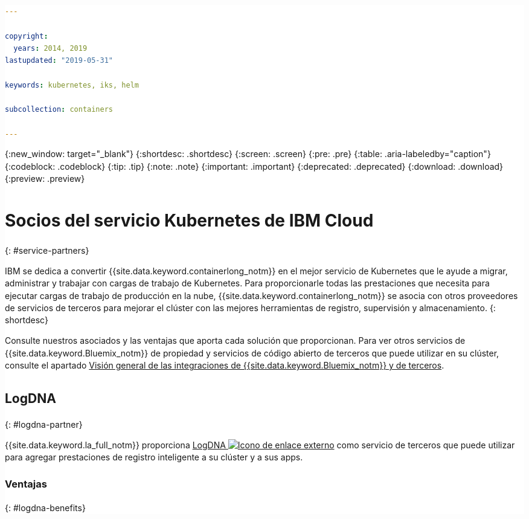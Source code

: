```yaml
---

copyright:
  years: 2014, 2019
lastupdated: "2019-05-31"

keywords: kubernetes, iks, helm

subcollection: containers

---
```


{:new_window: target="_blank"}
{:shortdesc: .shortdesc}
{:screen: .screen}
{:pre: .pre}
{:table: .aria-labeledby="caption"}
{:codeblock: .codeblock}
{:tip: .tip}
{:note: .note}
{:important: .important}
{:deprecated: .deprecated}
{:download: .download}
{:preview: .preview}


# Socios del servicio Kubernetes de IBM Cloud
{: #service-partners}

IBM se dedica a convertir {{site.data.keyword.containerlong_notm}} en el mejor servicio de Kubernetes que le ayude a migrar, administrar y trabajar con cargas de trabajo de Kubernetes. Para proporcionarle todas las prestaciones que necesita para ejecutar cargas de trabajo de producción en la nube, {{site.data.keyword.containerlong_notm}} se asocia con otros proveedores de servicios de terceros para mejorar el clúster con las mejores herramientas de registro, supervisión y almacenamiento.
{: shortdesc}

Consulte nuestros asociados y las ventajas que aporta cada solución que proporcionan. Para ver otros servicios de {{site.data.keyword.Bluemix_notm}} de propiedad y servicios de código abierto de terceros que puede utilizar en su clúster, consulte el apartado [Visión general de las integraciones de {{site.data.keyword.Bluemix_notm}} y de terceros](/docs/containers?topic=containers-ibm-3rd-party-integrations).

## LogDNA
{: #logdna-partner}

{{site.data.keyword.la_full_notm}} proporciona [LogDNA ![Icono de enlace externo](../icons/launch-glyph.svg "Icono de enlace externo")](https://logdna.com/) como servicio de terceros que puede utilizar para agregar prestaciones de registro inteligente a su clúster y a sus apps.

### Ventajas
{: #logdna-benefits}

